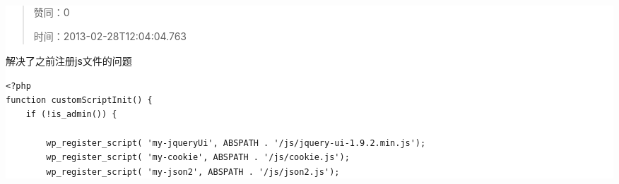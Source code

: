 > 赞同：0
> 
> 时间：2013-02-28T12:04:04.763

解决了之前注册js文件的问题

```
<?php
function customScriptInit() {
    if (!is_admin()) {

        wp_register_script( 'my-jqueryUi', ABSPATH . '/js/jquery-ui-1.9.2.min.js');
        wp_register_script( 'my-cookie', ABSPATH . '/js/cookie.js');
        wp_register_script( 'my-json2', ABSPATH . '/js/json2.js');
